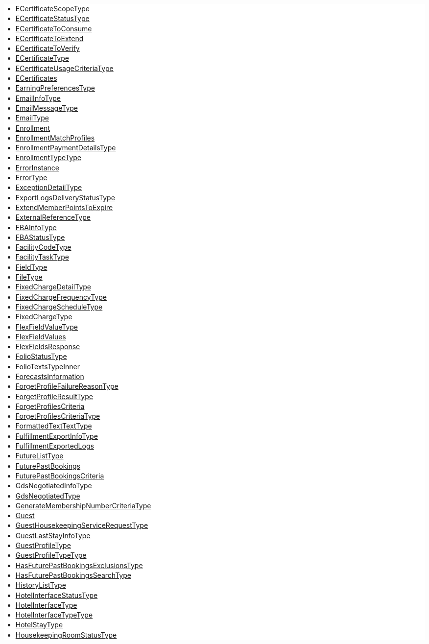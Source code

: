  - [ECertificateScopeType](docs/ECertificateScopeType.md)
 - [ECertificateStatusType](docs/ECertificateStatusType.md)
 - [ECertificateToConsume](docs/ECertificateToConsume.md)
 - [ECertificateToExtend](docs/ECertificateToExtend.md)
 - [ECertificateToVerify](docs/ECertificateToVerify.md)
 - [ECertificateType](docs/ECertificateType.md)
 - [ECertificateUsageCriteriaType](docs/ECertificateUsageCriteriaType.md)
 - [ECertificates](docs/ECertificates.md)
 - [EarningPreferencesType](docs/EarningPreferencesType.md)
 - [EmailInfoType](docs/EmailInfoType.md)
 - [EmailMessageType](docs/EmailMessageType.md)
 - [EmailType](docs/EmailType.md)
 - [Enrollment](docs/Enrollment.md)
 - [EnrollmentMatchProfiles](docs/EnrollmentMatchProfiles.md)
 - [EnrollmentPaymentDetailsType](docs/EnrollmentPaymentDetailsType.md)
 - [EnrollmentTypeType](docs/EnrollmentTypeType.md)
 - [ErrorInstance](docs/ErrorInstance.md)
 - [ErrorType](docs/ErrorType.md)
 - [ExceptionDetailType](docs/ExceptionDetailType.md)
 - [ExportLogsDeliveryStatusType](docs/ExportLogsDeliveryStatusType.md)
 - [ExtendMemberPointsToExpire](docs/ExtendMemberPointsToExpire.md)
 - [ExternalReferenceType](docs/ExternalReferenceType.md)
 - [FBAInfoType](docs/FBAInfoType.md)
 - [FBAStatusType](docs/FBAStatusType.md)
 - [FacilityCodeType](docs/FacilityCodeType.md)
 - [FacilityTaskType](docs/FacilityTaskType.md)
 - [FieldType](docs/FieldType.md)
 - [FileType](docs/FileType.md)
 - [FixedChargeDetailType](docs/FixedChargeDetailType.md)
 - [FixedChargeFrequencyType](docs/FixedChargeFrequencyType.md)
 - [FixedChargeScheduleType](docs/FixedChargeScheduleType.md)
 - [FixedChargeType](docs/FixedChargeType.md)
 - [FlexFieldValueType](docs/FlexFieldValueType.md)
 - [FlexFieldValues](docs/FlexFieldValues.md)
 - [FlexFieldsResponse](docs/FlexFieldsResponse.md)
 - [FolioStatusType](docs/FolioStatusType.md)
 - [FolioTextsTypeInner](docs/FolioTextsTypeInner.md)
 - [ForecastsInformation](docs/ForecastsInformation.md)
 - [ForgetProfileFailureReasonType](docs/ForgetProfileFailureReasonType.md)
 - [ForgetProfileResultType](docs/ForgetProfileResultType.md)
 - [ForgetProfilesCriteria](docs/ForgetProfilesCriteria.md)
 - [ForgetProfilesCriteriaType](docs/ForgetProfilesCriteriaType.md)
 - [FormattedTextTextType](docs/FormattedTextTextType.md)
 - [FulfillmentExportInfoType](docs/FulfillmentExportInfoType.md)
 - [FulfillmentExportedLogs](docs/FulfillmentExportedLogs.md)
 - [FutureListType](docs/FutureListType.md)
 - [FuturePastBookings](docs/FuturePastBookings.md)
 - [FuturePastBookingsCriteria](docs/FuturePastBookingsCriteria.md)
 - [GdsNegotiatedInfoType](docs/GdsNegotiatedInfoType.md)
 - [GdsNegotiatedType](docs/GdsNegotiatedType.md)
 - [GenerateMembershipNumberCriteriaType](docs/GenerateMembershipNumberCriteriaType.md)
 - [Guest](docs/Guest.md)
 - [GuestHousekeepingServiceRequestType](docs/GuestHousekeepingServiceRequestType.md)
 - [GuestLastStayInfoType](docs/GuestLastStayInfoType.md)
 - [GuestProfileType](docs/GuestProfileType.md)
 - [GuestProfileTypeType](docs/GuestProfileTypeType.md)
 - [HasFuturePastBookingsExclusionsType](docs/HasFuturePastBookingsExclusionsType.md)
 - [HasFuturePastBookingsSearchType](docs/HasFuturePastBookingsSearchType.md)
 - [HistoryListType](docs/HistoryListType.md)
 - [HotelInterfaceStatusType](docs/HotelInterfaceStatusType.md)
 - [HotelInterfaceType](docs/HotelInterfaceType.md)
 - [HotelInterfaceTypeType](docs/HotelInterfaceTypeType.md)
 - [HotelStayType](docs/HotelStayType.md)
 - [HousekeepingRoomStatusType](docs/HousekeepingRoomStatusType.md)